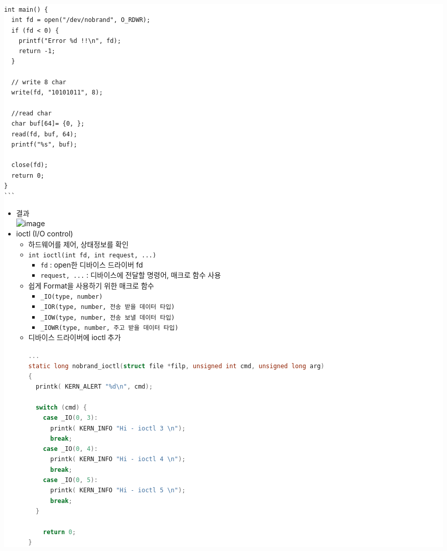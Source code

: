     int main() {
      int fd = open("/dev/nobrand", O_RDWR);
      if (fd < 0) {
        printf("Error %d !!\n", fd);
        return -1;
      }

      // write 8 char
      write(fd, "10101011", 8);
      
      //read char
      char buf[64]= {0, };
      read(fd, buf, 64);
      printf("%s", buf);
      
      close(fd);
      return 0;
    }
    ```
  * 결과  
  ![image](https://user-images.githubusercontent.com/49888128/141679650-b3065ef8-552b-4370-b4c9-9bee792403ba.png)
* ioctl (I/O control)
  * 하드웨어를 제어, 상태정보를 확인
  * `int ioctl(int fd, int request, ...)`
    * `fd` : open한 디바이스 드라이버 fd
    * `request, ...` : 디바이스에 전달할 명령어, 매크로 함수 사용
  * 쉽게 Format을 사용하기 위한 매크로 함수
    * `_IO(type, number)`
    * `_IOR(type, number, 전송 받을 데이터 타입)`
    * `_IOW(type, number, 전송 보낼 데이터 타입)`
    * `_IOWR(type, number, 주고 받을 데이터 타입)`
  * 디바이스 드라이버에 ioctl 추가
    ```c
    ...
    static long nobrand_ioctl(struct file *filp, unsigned int cmd, unsigned long arg) 
    {
      printk( KERN_ALERT "%d\n", cmd);

      switch (cmd) {
        case _IO(0, 3):
          printk( KERN_INFO "Hi - ioctl 3 \n");
          break;
        case _IO(0, 4):
          printk( KERN_INFO "Hi - ioctl 4 \n");
          break;	
        case _IO(0, 5):
          printk( KERN_INFO "Hi - ioctl 5 \n");
          break;
      }

	    return 0;
    }
